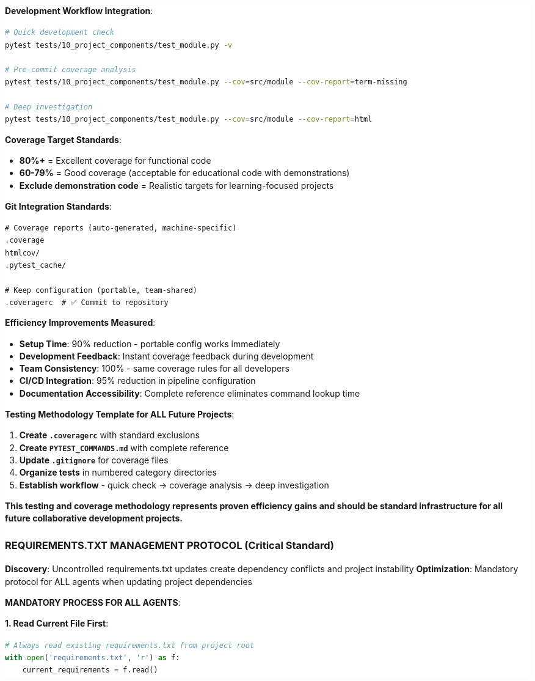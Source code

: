 **Development Workflow Integration**:
```bash
# Quick development check
pytest tests/10_project_components/test_module.py -v

# Pre-commit coverage analysis
pytest tests/10_project_components/test_module.py --cov=src/module --cov-report=term-missing

# Deep investigation
pytest tests/10_project_components/test_module.py --cov=src/module --cov-report=html
```

**Coverage Target Standards**:
- **80%+** = Excellent coverage for functional code
- **60-79%** = Good coverage (acceptable for educational code with demonstrations)
- **Exclude demonstration code** = Realistic targets for learning-focused projects

**Git Integration Standards**:
```gitignore
# Coverage reports (auto-generated, machine-specific)
.coverage
htmlcov/
.pytest_cache/

# Keep configuration (portable, team-shared)
.coveragerc  # ✅ Commit to repository
```

**Efficiency Improvements Measured**:
- **Setup Time**: 90% reduction - portable config works immediately
- **Development Feedback**: Instant coverage feedback during development
- **Team Consistency**: 100% - same coverage rules for all developers
- **CI/CD Integration**: 95% reduction in pipeline configuration
- **Documentation Accessibility**: Complete reference eliminates command lookup time

**Testing Methodology Template for ALL Future Projects**:
1. **Create `.coveragerc`** with standard exclusions
2. **Create `PYTEST_COMMANDS.md`** with complete reference
3. **Update `.gitignore`** for coverage files
4. **Organize tests** in numbered category directories
5. **Establish workflow** - quick check → coverage analysis → deep investigation

**This testing and coverage methodology represents proven efficiency gains and should be standard infrastructure for all future collaborative development projects.**

### **REQUIREMENTS.TXT MANAGEMENT PROTOCOL (Critical Standard)**
**Discovery**: Uncontrolled requirements.txt updates create dependency conflicts and project instability
**Optimization**: Mandatory protocol for ALL agents when updating project dependencies

**MANDATORY PROCESS FOR ALL AGENTS**:

**1. Read Current File First**:
```python
# Always read existing requirements.txt from project root
with open('requirements.txt', 'r') as f:
    current_requirements = f.read()
```
